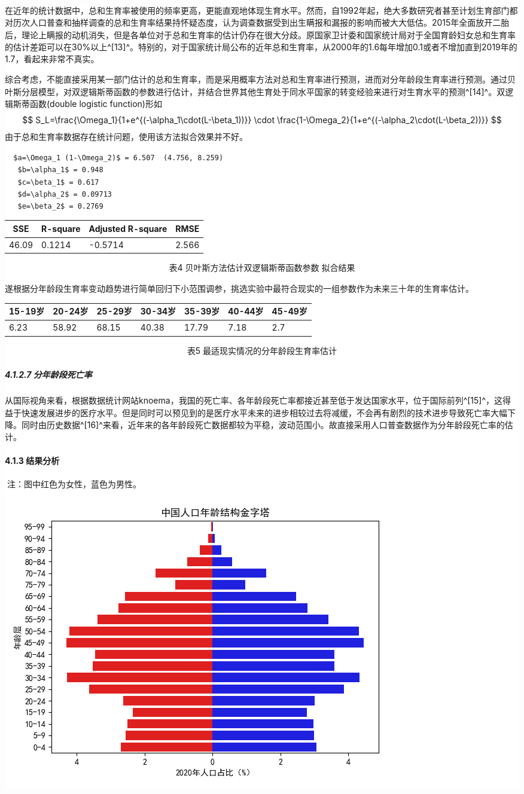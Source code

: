 ​		在近年的统计数据中，总和生育率被使用的频率更高，更能直观地体现生育水平。然而，自1992年起，绝大多数研究者甚至计划生育部门都对历次人口普查和抽样调查的总和生育率结果持怀疑态度，认为调查数据受到出生瞒报和漏报的影响而被大大低估。2015年全面放开二胎后，理论上瞒报的动机消失，但是各单位对于总和生育率的估计仍存在很大分歧。原国家卫计委和国家统计局对于全国育龄妇女总和生育率的估计差距可以在30%以上^[13]^。特别的，对于国家统计局公布的近年总和生育率，从2000年的1.6每年增加0.1或者不增加直到2019年的1.7，看起来非常不真实。

​		综合考虑，不能直接采用某一部门估计的总和生育率，而是采用概率方法对总和生育率进行预测，进而对分年龄段生育率进行预测。通过贝叶斯分层模型，对双逻辑斯蒂函数的参数进行估计，并结合世界其他生育处于同水平国家的转变经验来进行对生育水平的预测^[14]^。双逻辑斯蒂函数(double logistic function)形如
$$
S_L=\frac{\Omega_1}{1+e^{(-\alpha_1\cdot(L-\beta_1))}} \cdot \frac{1-\Omega_2}{1+e^{(-\alpha_2\cdot(L-\beta_2))}}
$$
​		由于总和生育率数据存在统计问题，使用该方法拟合效果并不好。

 	  $a=\Omega_1 (1-\Omega_2)$ = 6.507  (4.756, 8.259)
 	   $b=\alpha_1$ = 0.948
 	   $c=\beta_1$ = 0.617
 	   $d=\alpha_2$ = 0.09713
 	   $e=\beta_2$ = 0.2769

| SSE   | R-square | Adjusted R-square | RMSE  |
| ----- | -------- | ----------------- | ----- |
| 46.09 | 0.1214   | -0.5714           | 2.566 |

<center>表4 贝叶斯方法估计双逻辑斯蒂函数参数 拟合结果</center>

​		遂根据分年龄段生育率变动趋势进行简单回归下小范围调参，挑选实验中最符合现实的一组参数作为未来三十年的生育率估计。

| 15-19岁 | 20-24岁 | 25-29岁 | 30-34岁 | 35-39岁 | 40-44岁 | 45-49岁 |
| ------- | ------- | ------- | ------- | ------- | ------- | ------- |
| 6.23    | 58.92   | 68.15   | 40.38   | 17.79   | 7.18    | 2.7     |

<center>表5 最适现实情况的分年龄段生育率估计</center>

##### 4.1.2.7 分年龄段死亡率

​		从国际视角来看，根据数据统计网站knoema，我国的死亡率、各年龄段死亡率都接近甚至低于发达国家水平，位于国际前列^[15]^，这得益于快速发展进步的医疗水平。但是同时可以预见到的是医疗水平未来的进步相较过去将减缓，不会再有剧烈的技术进步导致死亡率大幅下降。同时由历史数据^[16]^来看，近年来的各年龄段死亡数据都较为平稳，波动范围小。故直接采用人口普查数据作为分年龄段死亡率的估计。

#### 4.1.3 结果分析

​		注：图中红色为女性，蓝色为男性。

![image-20210707103947543](基于第七次人口普查数据的中国人口发展趋势分析.assets\image-20210707103947543.png)
